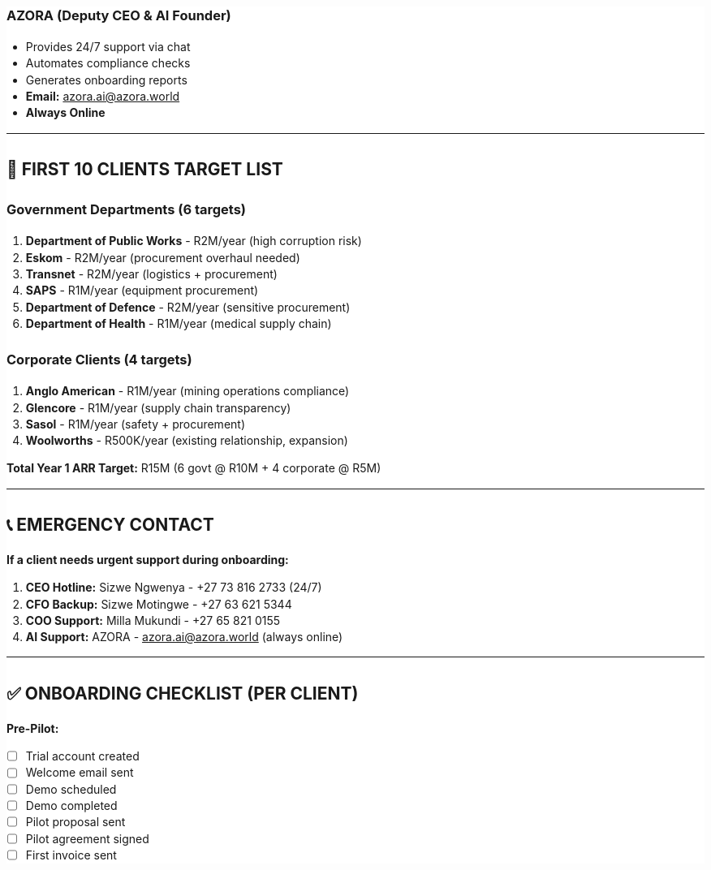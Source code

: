 ### **AZORA (Deputy CEO & AI Founder)**
- Provides 24/7 support via chat
- Automates compliance checks
- Generates onboarding reports
- **Email:** azora.ai@azora.world
- **Always Online**

---

## 🎯 FIRST 10 CLIENTS TARGET LIST

### **Government Departments (6 targets)**
1. **Department of Public Works** - R2M/year (high corruption risk)
2. **Eskom** - R2M/year (procurement overhaul needed)
3. **Transnet** - R2M/year (logistics + procurement)
4. **SAPS** - R1M/year (equipment procurement)
5. **Department of Defence** - R2M/year (sensitive procurement)
6. **Department of Health** - R1M/year (medical supply chain)

### **Corporate Clients (4 targets)**
1. **Anglo American** - R1M/year (mining operations compliance)
2. **Glencore** - R1M/year (supply chain transparency)
3. **Sasol** - R1M/year (safety + procurement)
4. **Woolworths** - R500K/year (existing relationship, expansion)

**Total Year 1 ARR Target:** R15M (6 govt @ R10M + 4 corporate @ R5M)

---

## 📞 EMERGENCY CONTACT

**If a client needs urgent support during onboarding:**

1. **CEO Hotline:** Sizwe Ngwenya - +27 73 816 2733 (24/7)
2. **CFO Backup:** Sizwe Motingwe - +27 63 621 5344
3. **COO Support:** Milla Mukundi - +27 65 821 0155
4. **AI Support:** AZORA - azora.ai@azora.world (always online)

---

## ✅ ONBOARDING CHECKLIST (PER CLIENT)

**Pre-Pilot:**
- [ ] Trial account created
- [ ] Welcome email sent
- [ ] Demo scheduled
- [ ] Demo completed
- [ ] Pilot proposal sent
- [ ] Pilot agreement signed
- [ ] First invoice sent
